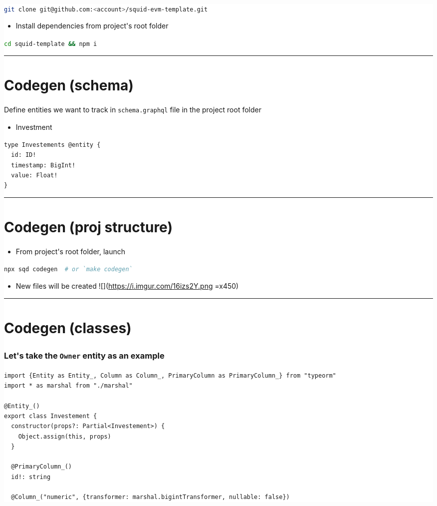 ```bash
git clone git@github.com:<account>/squid-evm-template.git
```

* Install dependencies from project's root folder

```bash
cd squid-template && npm i
```


---






# Codegen (schema)

Define entities we want to track in `schema.graphql` file in the project root folder

* Investment

```graphql=
type Investements @entity {
  id: ID!
  timestamp: BigInt!
  value: Float!
}

```

----






# Codegen (proj structure)

* From project's root folder, launch 
```bash
npx sqd codegen  # or `make codegen`
```
* New files will be created ![](https://i.imgur.com/16izs2Y.png =x450)

----






# Codegen (classes)

### Let's take the `Owner` entity as an example

```typescript=
import {Entity as Entity_, Column as Column_, PrimaryColumn as PrimaryColumn_} from "typeorm"
import * as marshal from "./marshal"

@Entity_()
export class Investement {
  constructor(props?: Partial<Investement>) {
    Object.assign(this, props)
  }

  @PrimaryColumn_()
  id!: string

  @Column_("numeric", {transformer: marshal.bigintTransformer, nullable: false})
```